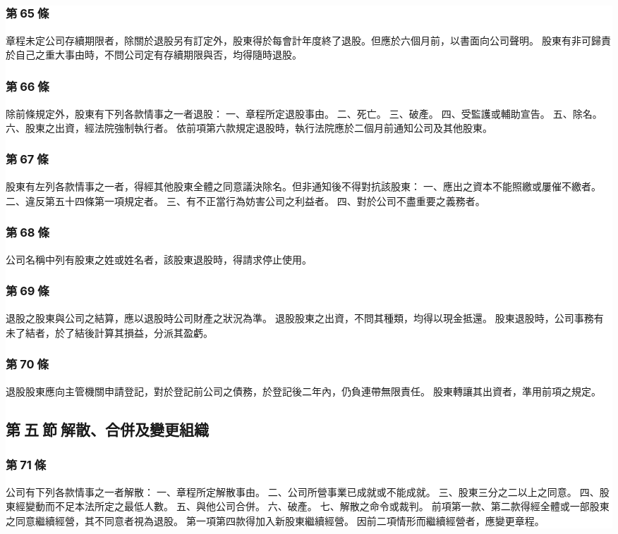 ### 第 65 條

章程未定公司存續期限者，除關於退股另有訂定外，股東得於每會計年度終了退股。但應於六個月前，以書面向公司聲明。
股東有非可歸責於自己之重大事由時，不問公司定有存續期限與否，均得隨時退股。

### 第 66 條

除前條規定外，股東有下列各款情事之一者退股：
一、章程所定退股事由。
二、死亡。
三、破產。
四、受監護或輔助宣告。
五、除名。
六、股東之出資，經法院強制執行者。
依前項第六款規定退股時，執行法院應於二個月前通知公司及其他股東。

### 第 67 條

股東有左列各款情事之一者，得經其他股東全體之同意議決除名。但非通知後不得對抗該股東：
一、應出之資本不能照繳或屢催不繳者。
二、違反第五十四條第一項規定者。
三、有不正當行為妨害公司之利益者。
四、對於公司不盡重要之義務者。

### 第 68 條

公司名稱中列有股東之姓或姓名者，該股東退股時，得請求停止使用。

### 第 69 條

退股之股東與公司之結算，應以退股時公司財產之狀況為準。
退股股東之出資，不問其種類，均得以現金抵還。
股東退股時，公司事務有未了結者，於了結後計算其損益，分派其盈虧。

### 第 70 條

退股股東應向主管機關申請登記，對於登記前公司之債務，於登記後二年內，仍負連帶無限責任。
股東轉讓其出資者，準用前項之規定。

##       第 五 節 解散、合併及變更組織

### 第 71 條

公司有下列各款情事之一者解散：
一、章程所定解散事由。
二、公司所營事業已成就或不能成就。
三、股東三分之二以上之同意。
四、股東經變動而不足本法所定之最低人數。
五、與他公司合併。
六、破產。
七、解散之命令或裁判。
前項第一款、第二款得經全體或一部股東之同意繼續經營，其不同意者視為退股。
第一項第四款得加入新股東繼續經營。
因前二項情形而繼續經營者，應變更章程。
